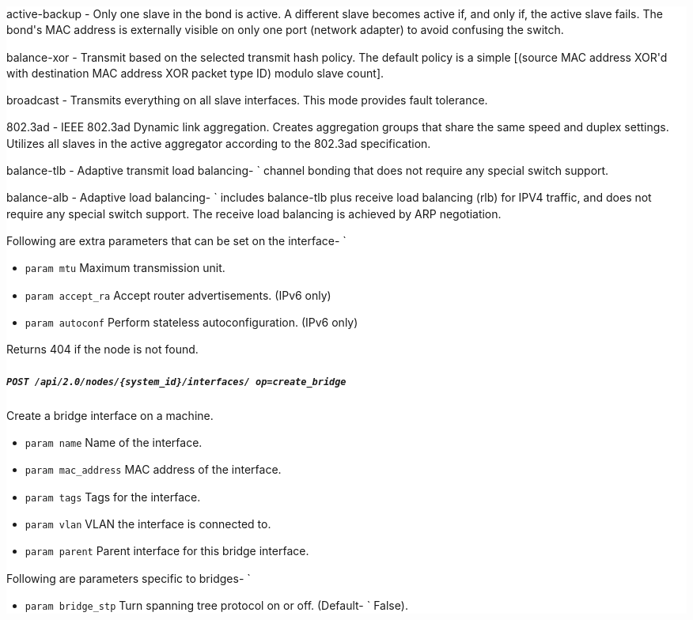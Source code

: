 active-backup - Only one slave in the bond is active. A different slave
becomes active if, and only if, the active slave fails. The bond's MAC address
is externally visible on only one port (network adapter) to avoid confusing
the switch.

balance-xor - Transmit based on the selected transmit hash policy. The default
policy is a simple \[(source MAC address XOR'd with destination MAC address
XOR packet type ID) modulo slave count\].

broadcast - Transmits everything on all slave interfaces. This mode provides
fault tolerance.

802.3ad - IEEE 802.3ad Dynamic link aggregation. Creates aggregation groups
that share the same speed and duplex settings. Utilizes all slaves in the
active aggregator according to the 802.3ad specification.

balance-tlb - Adaptive transmit load balancing- ` channel bonding that does
not require any special switch support.

balance-alb - Adaptive load balancing- ` includes balance-tlb plus receive
load balancing (rlb) for IPV4 traffic, and does not require any special switch
support. The receive load balancing is achieved by ARP negotiation.

Following are extra parameters that can be set on the interface- `

- `param mtu`
   Maximum transmission unit.

- `param accept_ra`
   Accept router advertisements. (IPv6 only)

- `param autoconf`
   Perform stateless autoconfiguration. (IPv6 only)

Returns 404 if the node is not found.

##### `POST /api/2.0/nodes/{system_id}/interfaces/ op=create_bridge`

Create a bridge interface on a machine.

- `param name`
   Name of the interface.

- `param mac_address`
   MAC address of the interface.

- `param tags`
   Tags for the interface.

- `param vlan`
   VLAN the interface is connected to.

- `param parent`
   Parent interface for this bridge interface.

Following are parameters specific to bridges- `

- `param bridge_stp`
   Turn spanning tree protocol on or off.
       (Default- ` False).
